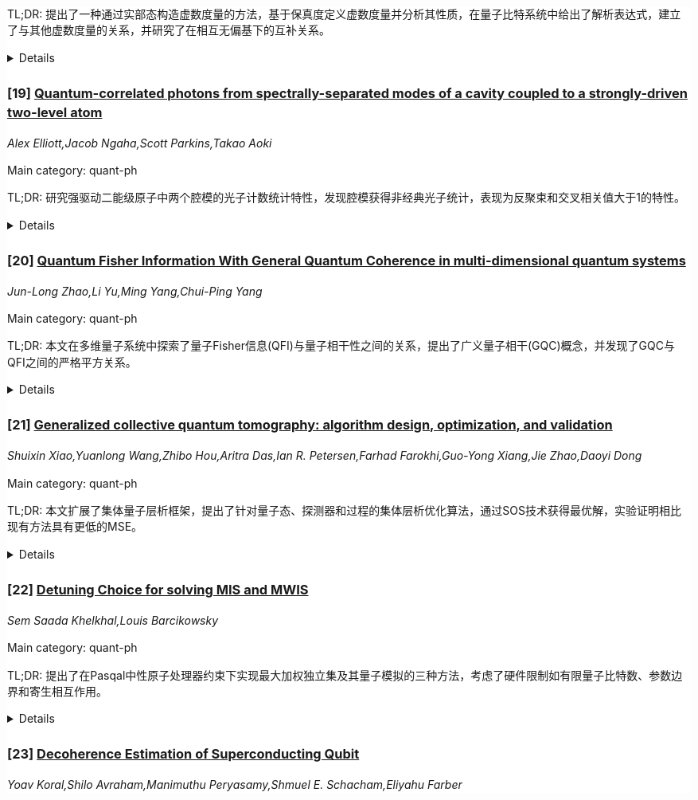TL;DR: 提出了一种通过实部态构造虚数度量的方法，基于保真度定义虚数度量并分析其性质，在量子比特系统中给出了解析表达式，建立了与其他虚数度量的关系，并研究了在相互无偏基下的互补关系。


<details><summary>Details</summary></details>


### [19] [Quantum-correlated photons from spectrally-separated modes of a cavity coupled to a strongly-driven two-level atom](https://arxiv.org/abs/2510.25331)
*Alex Elliott,Jacob Ngaha,Scott Parkins,Takao Aoki*

Main category: quant-ph

TL;DR: 研究强驱动二能级原子中两个腔模的光子计数统计特性，发现腔模获得非经典光子统计，表现为反聚束和交叉相关值大于1的特性。


<details><summary>Details</summary></details>


### [20] [Quantum Fisher Information With General Quantum Coherence in multi-dimensional quantum systems](https://arxiv.org/abs/2510.25457)
*Jun-Long Zhao,Li Yu,Ming Yang,Chui-Ping Yang*

Main category: quant-ph

TL;DR: 本文在多维量子系统中探索了量子Fisher信息(QFI)与量子相干性之间的关系，提出了广义量子相干(GQC)概念，并发现了GQC与QFI之间的严格平方关系。


<details><summary>Details</summary></details>


### [21] [Generalized collective quantum tomography: algorithm design, optimization, and validation](https://arxiv.org/abs/2510.25466)
*Shuixin Xiao,Yuanlong Wang,Zhibo Hou,Aritra Das,Ian R. Petersen,Farhad Farokhi,Guo-Yong Xiang,Jie Zhao,Daoyi Dong*

Main category: quant-ph

TL;DR: 本文扩展了集体量子层析框架，提出了针对量子态、探测器和过程的集体层析优化算法，通过SOS技术获得最优解，实验证明相比现有方法具有更低的MSE。


<details><summary>Details</summary></details>


### [22] [Detuning Choice for solving MIS and MWIS](https://arxiv.org/abs/2510.25473)
*Sem Saada Khelkhal,Louis Barcikowsky*

Main category: quant-ph

TL;DR: 提出了在Pasqal中性原子处理器约束下实现最大加权独立集及其量子模拟的三种方法，考虑了硬件限制如有限量子比特数、参数边界和寄生相互作用。


<details><summary>Details</summary></details>


### [23] [Decoherence Estimation of Superconducting Qubit](https://arxiv.org/abs/2510.25491)
*Yoav Koral,Shilo Avraham,Manimuthu Peryasamy,Shmuel E. Schacham,Eliyahu Farber*
